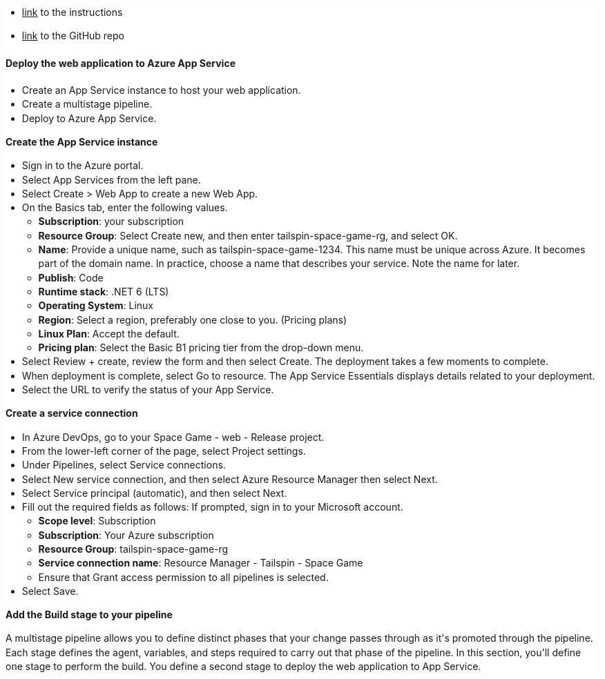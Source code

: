 - [link](https://learn.microsoft.com/en-us/training/modules/create-release-pipeline/4-set-up-environment) to the instructions

- [link](https://github.com/MicrosoftDocs/mslearn-tailspin-spacegame-web-deploy) to the GitHub repo

#### Deploy the web application to Azure App Service
- Create an App Service instance to host your web application.
- Create a multistage pipeline.
- Deploy to Azure App Service.

**Create the App Service instance**

- Sign in to the Azure portal. 
- Select App Services from the left pane. 
- Select Create > Web App to create a new Web App. 
- On the Basics tab, enter the following values.
  - **Subscription**:  your subscription
  - **Resource Group**: Select Create new, and then enter tailspin-space-game-rg, and select OK.
  - **Name**: Provide a unique name, such as tailspin-space-game-1234. This name must be unique across Azure. It becomes part of the domain name. In practice, choose a name that describes your service. Note the name for later.
  - **Publish**: Code
  - **Runtime stack**: .NET 6 (LTS)
  - **Operating System**: Linux
  - **Region**:	Select a region, preferably one close to you.
    (Pricing plans)	
  - **Linux Plan**:	Accept the default.
  - **Pricing plan**: Select the Basic B1 pricing tier from the drop-down menu.
- Select Review + create, review the form and then select Create. The deployment takes a few moments to complete.
- When deployment is complete, select Go to resource. The App Service Essentials displays details related to your deployment.
- Select the URL to verify the status of your App Service.


**Create a service connection**
- In Azure DevOps, go to your Space Game - web - Release project.
- From the lower-left corner of the page, select Project settings.
- Under Pipelines, select Service connections.
- Select New service connection, and then select Azure Resource Manager then select Next.
- Select Service principal (automatic), and then select Next.
- Fill out the required fields as follows: If prompted, sign in to your Microsoft account. 
  - **Scope level**: Subscription 
  - **Subscription**: Your Azure subscription
  - **Resource Group**:	tailspin-space-game-rg 
  - **Service connection name**: Resource Manager - Tailspin - Space Game
  - Ensure that Grant access permission to all pipelines is selected.
- Select Save.

**Add the Build stage to your pipeline**

A multistage pipeline allows you to define distinct phases that your change passes through as it's promoted through the pipeline. Each stage defines the agent, variables, and steps required to carry out that phase of the pipeline. In this section, you'll define one stage to perform the build. You define a second stage to deploy the web application to App Service.
